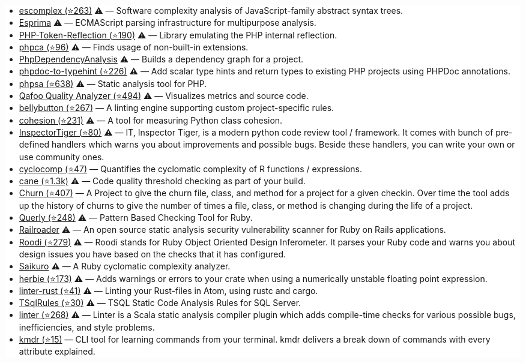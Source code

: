 *   [escomplex (⭐263)](https://github.com/jared-stilwell/escomplex) :warning: — Software complexity analysis of JavaScript-family abstract syntax trees.
*   [Esprima](https://esprima.org) :warning: — ECMAScript parsing infrastructure for multipurpose analysis.
*   [PHP-Token-Reflection (⭐190)](https://github.com/Andrewsville/PHP-Token-Reflection) :warning: — Library emulating the PHP internal reflection.
*   [phpca (⭐96)](https://github.com/wapmorgan/PhpCodeAnalyzer) :warning: — Finds usage of non-built-in extensions.
*   [PhpDependencyAnalysis](https://mamuz.github.io/PhpDependencyAnalysis) :warning: — Builds a dependency graph for a project.
*   [phpdoc-to-typehint (⭐226)](https://github.com/dunglas/phpdoc-to-typehint) :warning: — Add scalar type hints and return types to existing PHP projects using PHPDoc annotations.
*   [phpsa (⭐638)](https://github.com/ovr/phpsa) :warning: — Static analysis tool for PHP.
*   [Qafoo Quality Analyzer (⭐494)](https://github.com/Qafoo/QualityAnalyzer) :warning: — Visualizes metrics and source code.
*   [bellybutton (⭐267)](https://github.com/hchasestevens/bellybutton) — A linting engine supporting custom project-specific rules.
*   [cohesion (⭐231)](https://github.com/mschwager/cohesion) :warning: — A tool for measuring Python class cohesion.
*   [InspectorTiger (⭐80)](https://github.com/thg-consulting/it) :warning: — IT, Inspector Tiger, is a modern python code review tool / framework. It comes with bunch of pre-defined handlers which warns you about improvements and possible bugs. Beside these handlers, you can write your own or use community ones.
*   [cyclocomp (⭐47)](https://github.com/MangoTheCat/cyclocomp) — Quantifies the cyclomatic complexity of R functions / expressions.
*   [cane (⭐1.3k)](https://github.com/square/cane) :warning: — Code quality threshold checking as part of your build.
*   [Churn (⭐407)](https://github.com/danmayer/churn) — A Project to give the churn file, class, and method for a project for a given checkin. Over time the tool adds up the history of churns to give the number of times a file, class, or method is changing during the life of a project.
*   [Querly (⭐248)](https://github.com/soutaro/querly) :warning: — Pattern Based Checking Tool for Ruby.
*   [Railroader](https://railroader.org) :warning: — An open source static analysis security vulnerability scanner for Ruby on Rails applications.
*   [Roodi (⭐279)](https://github.com/roodi/roodi) :warning: — Roodi stands for Ruby Object Oriented Design Inferometer. It parses your Ruby code and warns you about design issues you have based on the checks that it has configured.
*   [Saikuro](https://metricfu.github.io/Saikuro) :warning: — A Ruby cyclomatic complexity analyzer.
*   [herbie (⭐173)](https://github.com/mcarton/rust-herbie-lint) :warning: — Adds warnings or errors to your crate when using a numerically unstable floating point expression.
*   [linter-rust (⭐41)](https://github.com/AtomLinter/linter-rust) :warning: — Linting your Rust-files in Atom, using rustc and cargo.
*   [TSqlRules (⭐30)](https://github.com/ashleyglee/TSqlRules) :warning: — TSQL Static Code Analysis Rules for SQL Server.
*   [linter (⭐268)](https://github.com/HairyFotr/linter) :warning: — Linter is a Scala static analysis compiler plugin which adds compile-time checks for various possible bugs, inefficiencies, and style problems.
*   [kmdr (⭐15)](https://github.com/ediardo/kmdr-cli) — CLI tool for learning commands from your terminal. kmdr delivers a break down of commands with every attribute explained.
